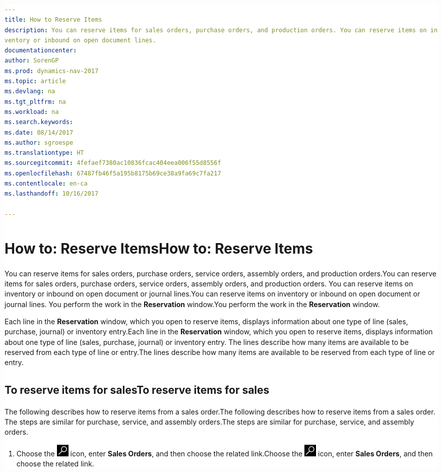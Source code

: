 ```yaml
---
title: How to Reserve Items
description: You can reserve items for sales orders, purchase orders, and production orders. You can reserve items on inventory or inbound on open document lines.
documentationcenter: 
author: SorenGP
ms.prod: dynamics-nav-2017
ms.topic: article
ms.devlang: na
ms.tgt_pltfrm: na
ms.workload: na
ms.search.keywords: 
ms.date: 08/14/2017
ms.author: sgroespe
ms.translationtype: HT
ms.sourcegitcommit: 4fefaef7380ac10836fcac404eea006f55d8556f
ms.openlocfilehash: 67487fb46f5a195b8175b69ce38a9fa69c7fa217
ms.contentlocale: en-ca
ms.lasthandoff: 10/16/2017

---
```

# <a name="how-to-reserve-items"></a><span data-ttu-id="e5c8f-104">How to: Reserve Items</span><span class="sxs-lookup"><span data-stu-id="e5c8f-104">How to: Reserve Items</span></span>
<span data-ttu-id="e5c8f-105">You can reserve items for sales orders, purchase orders, service orders, assembly orders, and production orders.</span><span class="sxs-lookup"><span data-stu-id="e5c8f-105">You can reserve items for sales orders, purchase orders, service orders, assembly orders, and production orders.</span></span> <span data-ttu-id="e5c8f-106">You can reserve items on inventory or inbound on open document or journal lines.</span><span class="sxs-lookup"><span data-stu-id="e5c8f-106">You can reserve items on inventory or inbound on open document or journal lines.</span></span> <span data-ttu-id="e5c8f-107">You perform the work in the **Reservation** window.</span><span class="sxs-lookup"><span data-stu-id="e5c8f-107">You perform the work in the **Reservation** window.</span></span>

<span data-ttu-id="e5c8f-108">Each line in the **Reservation** window, which you open to reserve items, displays information about one type of line (sales, purchase, journal) or inventory entry.</span><span class="sxs-lookup"><span data-stu-id="e5c8f-108">Each line in the **Reservation** window, which you open to reserve items, displays information about one type of line (sales, purchase, journal) or inventory entry.</span></span> <span data-ttu-id="e5c8f-109">The lines describe how many items are available to be reserved from each type of line or entry.</span><span class="sxs-lookup"><span data-stu-id="e5c8f-109">The lines describe how many items are available to be reserved from each type of line or entry.</span></span>

## <a name="to-reserve-items-for-sales"></a><span data-ttu-id="e5c8f-110">To reserve items for sales</span><span class="sxs-lookup"><span data-stu-id="e5c8f-110">To reserve items for sales</span></span>
<span data-ttu-id="e5c8f-111">The following describes how to reserve items from a sales order.</span><span class="sxs-lookup"><span data-stu-id="e5c8f-111">The following describes how to reserve items from a sales order.</span></span> <span data-ttu-id="e5c8f-112">The steps are similar for purchase, service, and assembly orders.</span><span class="sxs-lookup"><span data-stu-id="e5c8f-112">The steps are similar for purchase, service, and assembly orders.</span></span>  
1.  <span data-ttu-id="e5c8f-113">Choose the ![Search for Page or Report](media/ui-search/search_small.png "Search for Page or Report icon") icon, enter **Sales Orders**, and then choose the related link.</span><span class="sxs-lookup"><span data-stu-id="e5c8f-113">Choose the ![Search for Page or Report](media/ui-search/search_small.png "Search for Page or Report icon") icon, enter **Sales Orders**, and then choose the related link.</span></span>  